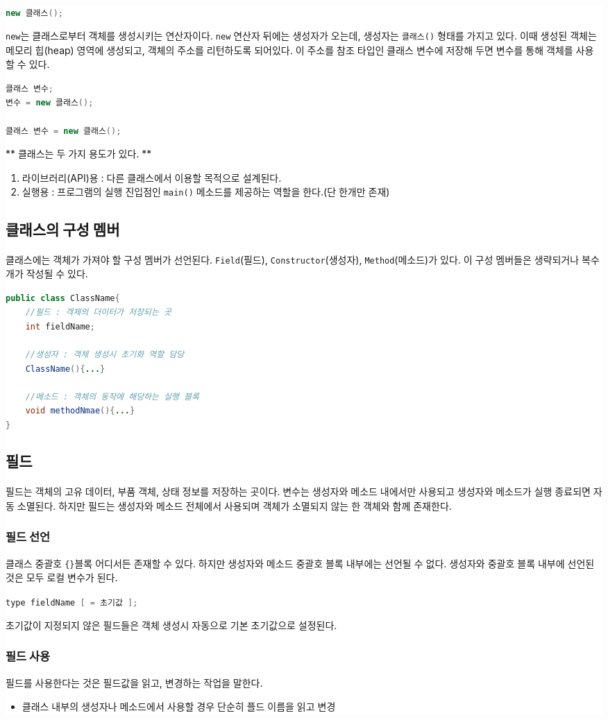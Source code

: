 ```java
new 클래스();
```
`new`는 클래스로부터 객체를 생성시키는 연산자이다. `new` 연산자 뒤에는 생성자가 오는데, 생성자는 `클래스()` 형태를 가지고 있다. 이때 생성된 객체는 메모리 힙(heap) 영역에 생성되고, 객체의 주소를 리턴하도록 되어있다. 이 주소를 참조 타입인 클래스 변수에 저장해 두면 변수를 통해 객체를 사용할 수 있다.

```java
클래스 변수;
변수 = new 클래스();

클래스 변수 = new 클래스();
```

** 클래스는 두 가지 용도가 있다. **
1. 라이브러리(API)용 : 다른 클래스에서 이용할 목적으로 설계된다.
2. 실행용 : 프로그램의 실행 진입점인 `main()` 메소드를 제공하는 역할을 한다.(단 한개만 존재)

## 클래스의 구성 멤버

클래스에는 객체가 가져야 할 구성 멤버가 선언된다. `Field`(필드), `Constructor`(생성자), `Method`(메소드)가 있다. 이 구성 멤버들은 생략되거나 복수 개가 작성될 수 있다.

```java
public class ClassName{
	//필드 : 객체의 더이터가 저장되는 곳
    int fieldName;
    
    //생성자 : 객체 생성시 초기화 역할 담당
	ClassName(){...}
    
    //메소드 : 객체의 동작에 해당하는 실행 블록
    void methodNmae(){...}
}
```

## 필드

필드는 객체의 고유 데이터, 부품 객체, 상태 정보를 저장하는 곳이다. 변수는 생성자와 메소드 내에서만 사용되고 생성자와 메소드가 실행 종료되면 자동 소멸된다. 하지만 필드는 생성자와 메소드 전체에서 사용되며 객체가 소멸되지 않는 한 객체와 함께 존재한다.

### 필드 선언
클래스 중괄호 `{}`블록 어디서든 존재할 수 있다. 하지만 생성자와 메소드 중괄호 블록 내부에는 선언될 수 없다. 생성자와 중괄호 블록 내부에 선언된 것은 모두 로컬 변수가 된다.

```java
type fieldName [ = 초기값 ];
```

초기값이 지정되지 않은 필드들은 객체 생성시 자동으로 기본 초기값으로 설정된다.

### 필드 사용

필드를 사용한다는 것은 필드값을 읽고, 변경하는 작업을 말한다.
- 클래스 내부의 생성자나 메소드에서 사용할 경우 단순히 플드 이름을 읽고 변경
